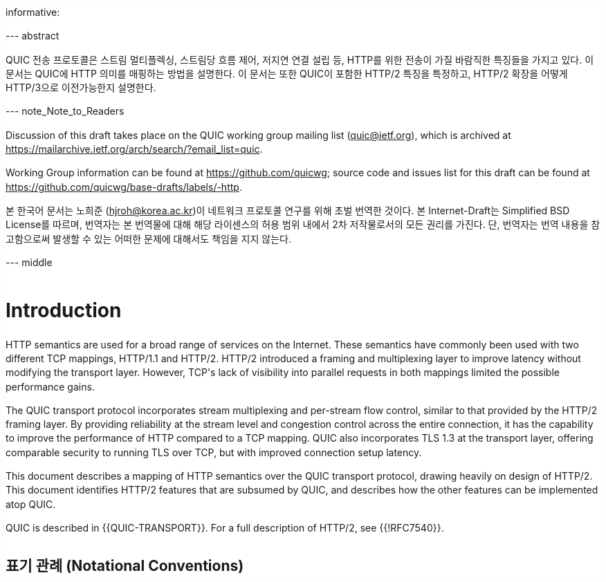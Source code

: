 
informative:


--- abstract

QUIC 전송 프로토콜은 스트림 멀티플렉싱, 스트림당 흐름 제어, 저지연 연결 설립
등, HTTP를 위한 전송이 가질 바람직한 특징들을 가지고 있다. 이 문서는 QUIC에
HTTP 의미를 매핑하는 방법을 설명한다. 이 문서는 또한 QUIC이 포함한 HTTP/2
특징을 특정하고, HTTP/2 확장을 어떻게 HTTP/3으로 이전가능한지 설명한다.

--- note_Note_to_Readers

Discussion of this draft takes place on the QUIC working group mailing list
(quic@ietf.org), which is archived at
<https://mailarchive.ietf.org/arch/search/?email_list=quic>.

Working Group information can be found at <https://github.com/quicwg>; source
code and issues list for this draft can be found at
<https://github.com/quicwg/base-drafts/labels/-http>.

본 한국어 문서는 노희준 (hjroh@korea.ac.kr)이 네트워크 프로토콜 연구를
위해 초벌 번역한 것이다. 본 Internet-Draft는 Simplified BSD License를 따르며,
번역자는 본 번역물에 대해 해당 라이센스의 허용 범위 내에서 2차 저작물로서의
모든 권리를 가진다. 단, 번역자는 번역 내용을 참고함으로써 발생할 수 있는 어떠한
문제에 대해서도 책임을 지지 않는다.

--- middle


# Introduction

HTTP semantics are used for a broad range of services on the Internet. These
semantics have commonly been used with two different TCP mappings, HTTP/1.1 and
HTTP/2.  HTTP/2 introduced a framing and multiplexing layer to improve latency
without modifying the transport layer.  However, TCP's lack of visibility into
parallel requests in both mappings limited the possible performance gains.

The QUIC transport protocol incorporates stream multiplexing and per-stream flow
control, similar to that provided by the HTTP/2 framing layer. By providing
reliability at the stream level and congestion control across the entire
connection, it has the capability to improve the performance of HTTP compared to
a TCP mapping.  QUIC also incorporates TLS 1.3 at the transport layer, offering
comparable security to running TLS over TCP, but with improved connection setup
latency.

This document describes a mapping of HTTP semantics over the QUIC transport
protocol, drawing heavily on design of HTTP/2. This document identifies HTTP/2
features that are subsumed by QUIC, and describes how the other features can be
implemented atop QUIC.

QUIC is described in {{QUIC-TRANSPORT}}.  For a full description of HTTP/2, see
{{!RFC7540}}.


## 표기 관례 (Notational Conventions)
